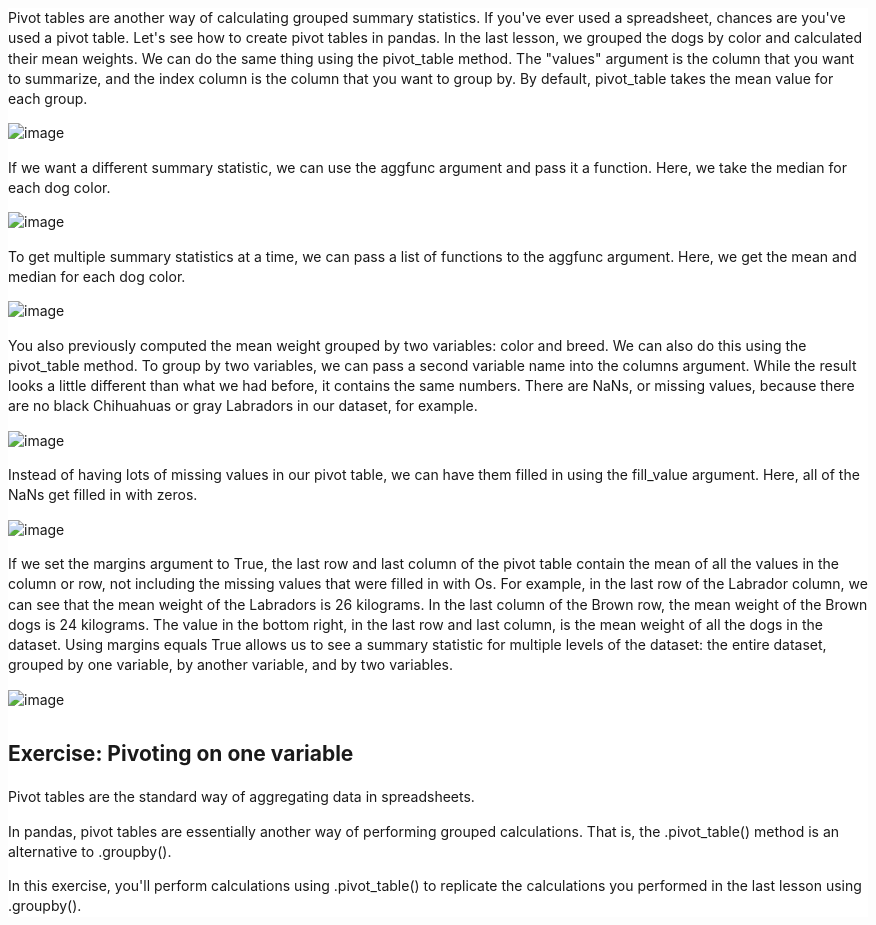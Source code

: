 Pivot tables are another way of calculating grouped summary statistics. If you've ever used a spreadsheet, chances are you've used a pivot table. Let's see how to create pivot tables in pandas. 
In the last lesson, we grouped the dogs by color and calculated their mean weights. We can do the same thing using the pivot_table method. The "values" argument is the column that you want to summarize, and the index column is the column that you want to group by. By default, pivot_table takes the mean value for each group. 

<img width="1159" height="487" alt="image" src="https://github.com/user-attachments/assets/e2e9d6d2-9c13-49b7-9151-76ad86135898" />

If we want a different summary statistic, we can use the aggfunc argument and pass it a function. Here, we take the median for each dog color. 

<img width="1153" height="450" alt="image" src="https://github.com/user-attachments/assets/bd5744eb-c260-4a25-aa32-5f2e5ac96f20" />

To get multiple summary statistics at a time, we can pass a list of functions to the aggfunc argument. Here, we get the mean and median for each dog color. 

<img width="1147" height="499" alt="image" src="https://github.com/user-attachments/assets/52271c12-f857-4c66-9ef6-085a48ec396e" />

You also previously computed the mean weight grouped by two variables: color and breed. We can also do this using the pivot_table method. To group by two variables, we can pass a second variable name into the columns argument. While the result looks a little different than what we had before, it contains the same numbers. There are NaNs, or missing values, because there are no black Chihuahuas or gray Labradors in our dataset, for example. 

<img width="1137" height="484" alt="image" src="https://github.com/user-attachments/assets/bc7d3e2c-4211-4d6b-b847-4fed91b38d71" />

Instead of having lots of missing values in our pivot table, we can have them filled in using the fill_value argument. Here, all of the NaNs get filled in with zeros. 

<img width="1140" height="445" alt="image" src="https://github.com/user-attachments/assets/e810aee3-b7f3-4747-bc1a-ea5a3e4ed9c4" />

If we set the margins argument to True, the last row and last column of the pivot table contain the mean of all the values in the column or row, not including the missing values that were filled in with Os. For example, in the last row of the Labrador column, we can see that the mean weight of the Labradors is 26 kilograms. In the last column of the Brown row, the mean weight of the Brown dogs is 24 kilograms. The value in the bottom right, in the last row and last column, is the mean weight of all the dogs in the dataset. Using margins equals True allows us to see a summary statistic for multiple levels of the dataset: the entire dataset, grouped by one variable, by another variable, and by two variables. 

<img width="1133" height="520" alt="image" src="https://github.com/user-attachments/assets/a1210330-e89a-402a-abaf-608f5fe0e4d7" />


## Exercise: Pivoting on one variable

Pivot tables are the standard way of aggregating data in spreadsheets.

In pandas, pivot tables are essentially another way of performing grouped calculations. That is, the .pivot_table() method is an alternative to .groupby().

In this exercise, you'll perform calculations using .pivot_table() to replicate the calculations you performed in the last lesson using .groupby().
